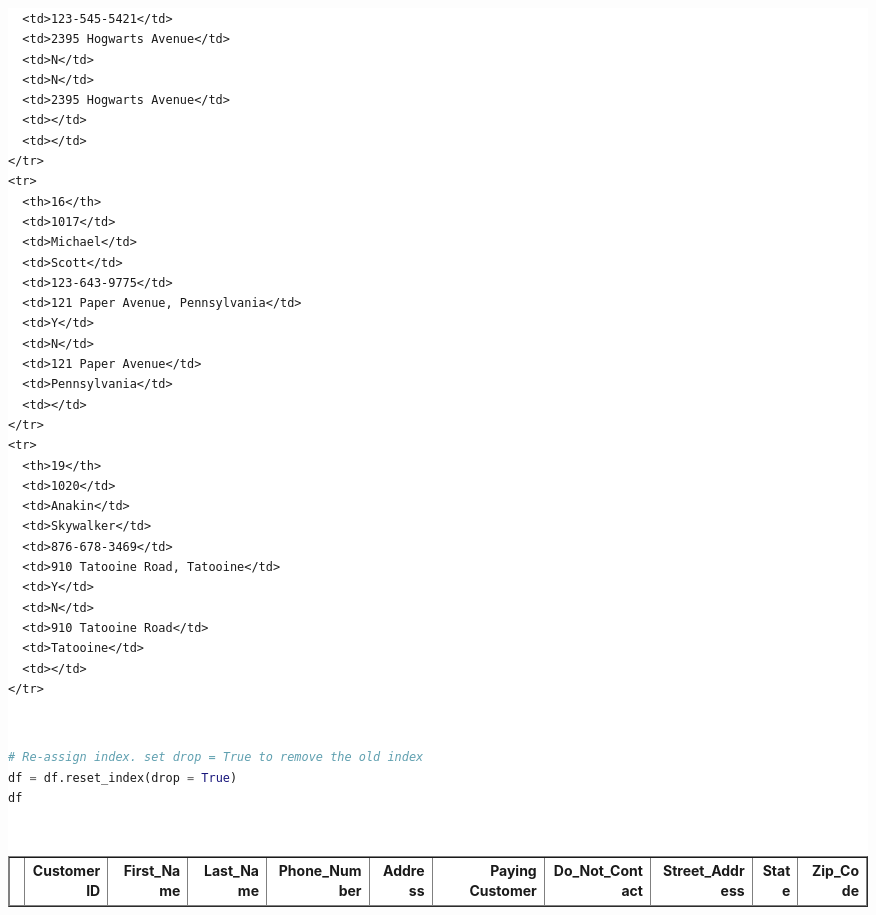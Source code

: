      <td>123-545-5421</td>
      <td>2395 Hogwarts Avenue</td>
      <td>N</td>
      <td>N</td>
      <td>2395 Hogwarts Avenue</td>
      <td></td>
      <td></td>
    </tr>
    <tr>
      <th>16</th>
      <td>1017</td>
      <td>Michael</td>
      <td>Scott</td>
      <td>123-643-9775</td>
      <td>121 Paper Avenue, Pennsylvania</td>
      <td>Y</td>
      <td>N</td>
      <td>121 Paper Avenue</td>
      <td>Pennsylvania</td>
      <td></td>
    </tr>
    <tr>
      <th>19</th>
      <td>1020</td>
      <td>Anakin</td>
      <td>Skywalker</td>
      <td>876-678-3469</td>
      <td>910 Tatooine Road, Tatooine</td>
      <td>Y</td>
      <td>N</td>
      <td>910 Tatooine Road</td>
      <td>Tatooine</td>
      <td></td>
    </tr>
  </tbody>
</table>
</div>


<br />

```python
# Re-assign index. set drop = True to remove the old index
df = df.reset_index(drop = True)
df
```
<br />

<div>
<table border="1" class="dataframe">
  <thead>
    <tr style="text-align: right;">
      <th></th>
      <th>CustomerID</th>
      <th>First_Name</th>
      <th>Last_Name</th>
      <th>Phone_Number</th>
      <th>Address</th>
      <th>Paying Customer</th>
      <th>Do_Not_Contact</th>
      <th>Street_Address</th>
      <th>State</th>
      <th>Zip_Code</th>
    </tr>
  </thead>
  <tbody>